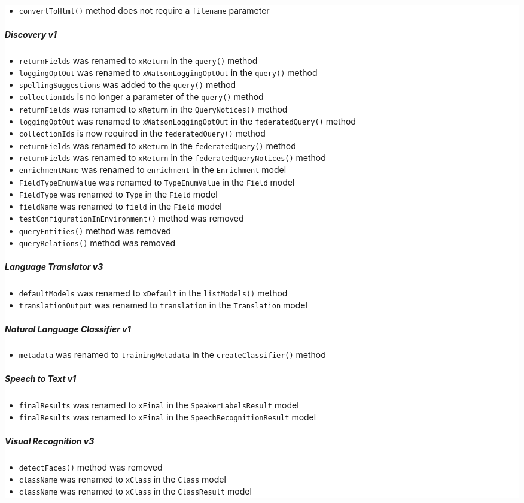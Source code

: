 * `convertToHtml()` method does not require a `filename` parameter

##### Discovery v1

* `returnFields` was renamed to `xReturn` in the `query()` method
* `loggingOptOut` was renamed to `xWatsonLoggingOptOut` in the `query()` method
* `spellingSuggestions` was added to the `query()` method
* `collectionIds` is no longer a parameter of the `query()` method
* `returnFields` was renamed to `xReturn` in the `QueryNotices()` method
* `loggingOptOut` was renamed to `xWatsonLoggingOptOut` in the `federatedQuery()` method
* `collectionIds` is now required in the `federatedQuery()` method
* `returnFields` was renamed to `xReturn` in the `federatedQuery()` method
* `returnFields` was renamed to `xReturn` in the `federatedQueryNotices()` method
* `enrichmentName` was renamed to `enrichment` in the `Enrichment` model
* `FieldTypeEnumValue` was renamed to `TypeEnumValue` in the `Field` model
* `FieldType` was renamed to `Type` in the `Field` model
* `fieldName` was renamed to `field` in the `Field` model
* `testConfigurationInEnvironment()` method was removed
* `queryEntities()` method was removed
* `queryRelations()` method was removed

##### Language Translator v3

* `defaultModels` was renamed to `xDefault` in the `listModels()` method
* `translationOutput` was renamed to `translation` in the `Translation` model

##### Natural Language Classifier v1

* `metadata` was renamed to `trainingMetadata` in the `createClassifier()` method

##### Speech to Text v1

* `finalResults` was renamed to `xFinal` in the `SpeakerLabelsResult` model
* `finalResults` was renamed to `xFinal` in the `SpeechRecognitionResult` model

##### Visual Recognition v3

* `detectFaces()` method was removed
* `className` was renamed to `xClass` in the `Class` model
* `className` was renamed to `xClass` in the `ClassResult` model

